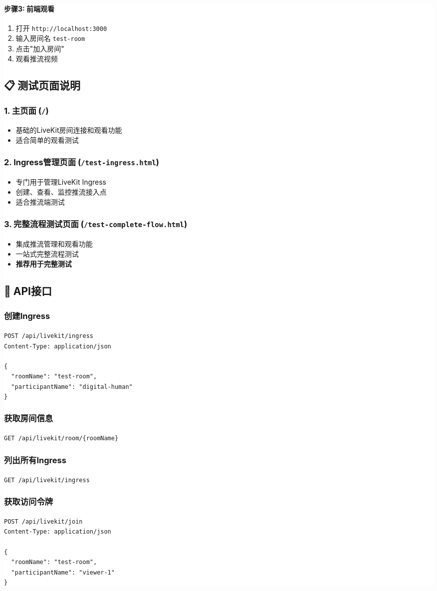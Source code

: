 #### 步骤3: 前端观看

1. 打开 `http://localhost:3000`
2. 输入房间名 `test-room`
3. 点击"加入房间"
4. 观看推流视频

## 📋 测试页面说明

### 1. 主页面 (`/`)
- 基础的LiveKit房间连接和观看功能
- 适合简单的观看测试

### 2. Ingress管理页面 (`/test-ingress.html`)
- 专门用于管理LiveKit Ingress
- 创建、查看、监控推流接入点
- 适合推流端测试

### 3. 完整流程测试页面 (`/test-complete-flow.html`)
- 集成推流管理和观看功能
- 一站式完整流程测试
- **推荐用于完整测试**

## 🔧 API接口

### 创建Ingress
```http
POST /api/livekit/ingress
Content-Type: application/json

{
  "roomName": "test-room",
  "participantName": "digital-human"
}
```

### 获取房间信息
```http
GET /api/livekit/room/{roomName}
```

### 列出所有Ingress
```http
GET /api/livekit/ingress
```

### 获取访问令牌
```http
POST /api/livekit/join
Content-Type: application/json

{
  "roomName": "test-room",
  "participantName": "viewer-1"
}
```
